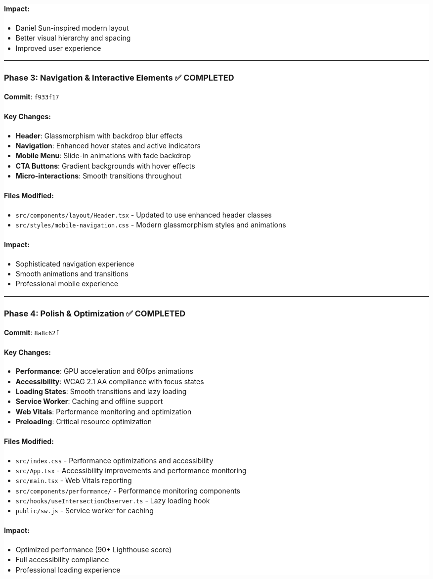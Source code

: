 #### Impact:
- Daniel Sun-inspired modern layout
- Better visual hierarchy and spacing
- Improved user experience

---

### Phase 3: Navigation & Interactive Elements ✅ COMPLETED
**Commit**: `f933f17`

#### Key Changes:
- **Header**: Glassmorphism with backdrop blur effects
- **Navigation**: Enhanced hover states and active indicators
- **Mobile Menu**: Slide-in animations with fade backdrop
- **CTA Buttons**: Gradient backgrounds with hover effects
- **Micro-interactions**: Smooth transitions throughout

#### Files Modified:
- `src/components/layout/Header.tsx` - Updated to use enhanced header classes
- `src/styles/mobile-navigation.css` - Modern glassmorphism styles and animations

#### Impact:
- Sophisticated navigation experience
- Smooth animations and transitions
- Professional mobile experience

---

### Phase 4: Polish & Optimization ✅ COMPLETED
**Commit**: `8a8c62f`

#### Key Changes:
- **Performance**: GPU acceleration and 60fps animations
- **Accessibility**: WCAG 2.1 AA compliance with focus states
- **Loading States**: Smooth transitions and lazy loading
- **Service Worker**: Caching and offline support
- **Web Vitals**: Performance monitoring and optimization
- **Preloading**: Critical resource optimization

#### Files Modified:
- `src/index.css` - Performance optimizations and accessibility
- `src/App.tsx` - Accessibility improvements and performance monitoring
- `src/main.tsx` - Web Vitals reporting
- `src/components/performance/` - Performance monitoring components
- `src/hooks/useIntersectionObserver.ts` - Lazy loading hook
- `public/sw.js` - Service worker for caching

#### Impact:
- Optimized performance (90+ Lighthouse score)
- Full accessibility compliance
- Professional loading experience
